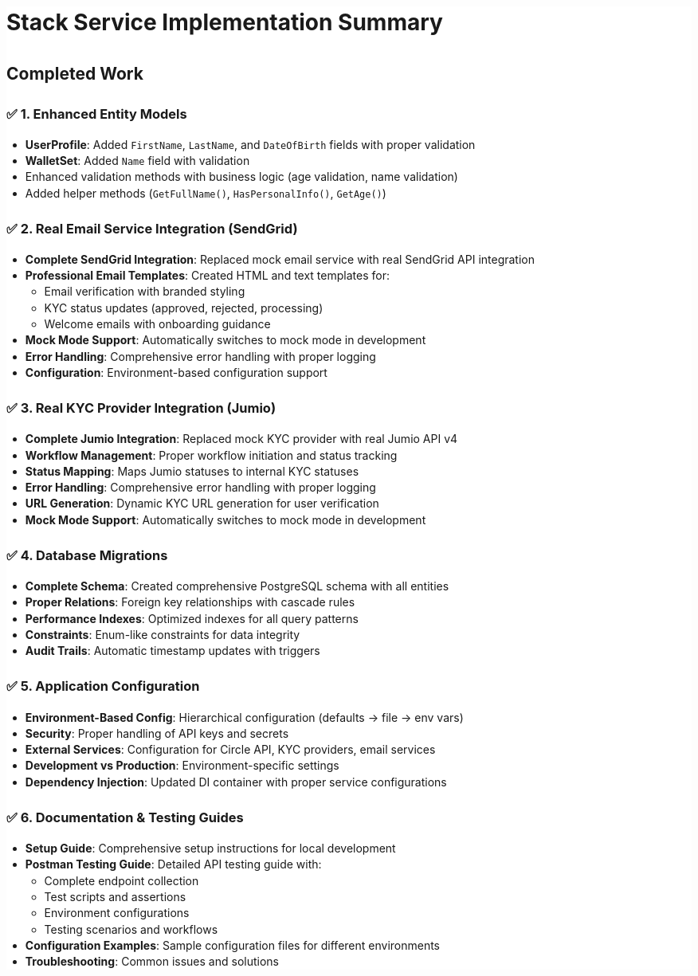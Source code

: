 # Stack Service Implementation Summary

## Completed Work

### ✅ 1. Enhanced Entity Models
- **UserProfile**: Added `FirstName`, `LastName`, and `DateOfBirth` fields with proper validation
- **WalletSet**: Added `Name` field with validation
- Enhanced validation methods with business logic (age validation, name validation)
- Added helper methods (`GetFullName()`, `HasPersonalInfo()`, `GetAge()`)

### ✅ 2. Real Email Service Integration (SendGrid)
- **Complete SendGrid Integration**: Replaced mock email service with real SendGrid API integration
- **Professional Email Templates**: Created HTML and text templates for:
  - Email verification with branded styling
  - KYC status updates (approved, rejected, processing)
  - Welcome emails with onboarding guidance
- **Mock Mode Support**: Automatically switches to mock mode in development
- **Error Handling**: Comprehensive error handling with proper logging
- **Configuration**: Environment-based configuration support

### ✅ 3. Real KYC Provider Integration (Jumio)
- **Complete Jumio Integration**: Replaced mock KYC provider with real Jumio API v4
- **Workflow Management**: Proper workflow initiation and status tracking
- **Status Mapping**: Maps Jumio statuses to internal KYC statuses
- **Error Handling**: Comprehensive error handling with proper logging
- **URL Generation**: Dynamic KYC URL generation for user verification
- **Mock Mode Support**: Automatically switches to mock mode in development

### ✅ 4. Database Migrations
- **Complete Schema**: Created comprehensive PostgreSQL schema with all entities
- **Proper Relations**: Foreign key relationships with cascade rules
- **Performance Indexes**: Optimized indexes for all query patterns
- **Constraints**: Enum-like constraints for data integrity
- **Audit Trails**: Automatic timestamp updates with triggers

### ✅ 5. Application Configuration
- **Environment-Based Config**: Hierarchical configuration (defaults → file → env vars)
- **Security**: Proper handling of API keys and secrets
- **External Services**: Configuration for Circle API, KYC providers, email services
- **Development vs Production**: Environment-specific settings
- **Dependency Injection**: Updated DI container with proper service configurations

### ✅ 6. Documentation & Testing Guides
- **Setup Guide**: Comprehensive setup instructions for local development
- **Postman Testing Guide**: Detailed API testing guide with:
  - Complete endpoint collection
  - Test scripts and assertions
  - Environment configurations
  - Testing scenarios and workflows
- **Configuration Examples**: Sample configuration files for different environments
- **Troubleshooting**: Common issues and solutions
